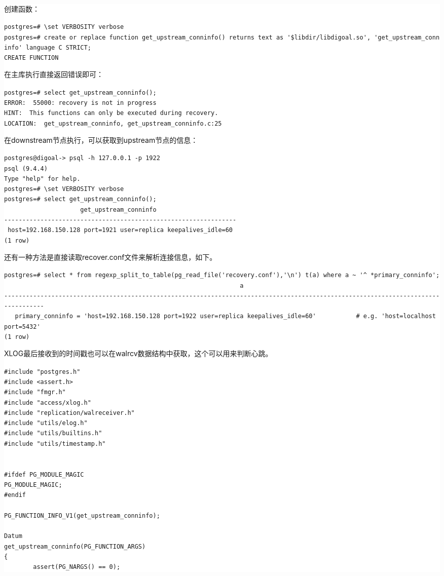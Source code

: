 创建函数：  
  
```  
postgres=# \set VERBOSITY verbose  
postgres=# create or replace function get_upstream_conninfo() returns text as '$libdir/libdigoal.so', 'get_upstream_conninfo' language C STRICT;  
CREATE FUNCTION  
```  
  
在主库执行直接返回错误即可：  
  
```  
postgres=# select get_upstream_conninfo();  
ERROR:  55000: recovery is not in progress  
HINT:  This functions can only be executed during recovery.  
LOCATION:  get_upstream_conninfo, get_upstream_conninfo.c:25  
```  
  
在downstream节点执行，可以获取到upstream节点的信息：  
  
```  
postgres@digoal-> psql -h 127.0.0.1 -p 1922  
psql (9.4.4)  
Type "help" for help.  
postgres=# \set VERBOSITY verbose  
postgres=# select get_upstream_conninfo();  
                     get_upstream_conninfo                        
----------------------------------------------------------------  
 host=192.168.150.128 port=1921 user=replica keepalives_idle=60  
(1 row)  
```  
  
还有一种方法是直接读取recover.conf文件来解析连接信息，如下。  
  
```  
postgres=# select * from regexp_split_to_table(pg_read_file('recovery.conf'),'\n') t(a) where a ~ '^ *primary_conninfo';  
                                                                 a                                                                   
-----------------------------------------------------------------------------------------------------------------------------------  
   primary_conninfo = 'host=192.168.150.128 port=1922 user=replica keepalives_idle=60'           # e.g. 'host=localhost port=5432'  
(1 row)  
```  
  
XLOG最后接收到的时间戳也可以在walrcv数据结构中获取，这个可以用来判断心跳。  
  
```  
#include "postgres.h"  
#include <assert.h>  
#include "fmgr.h"  
#include "access/xlog.h"  
#include "replication/walreceiver.h"  
#include "utils/elog.h"  
#include "utils/builtins.h"  
#include "utils/timestamp.h"  
  
  
#ifdef PG_MODULE_MAGIC  
PG_MODULE_MAGIC;  
#endif  
  
PG_FUNCTION_INFO_V1(get_upstream_conninfo);  
  
Datum   
get_upstream_conninfo(PG_FUNCTION_ARGS)  
{  
        assert(PG_NARGS() == 0);  
```